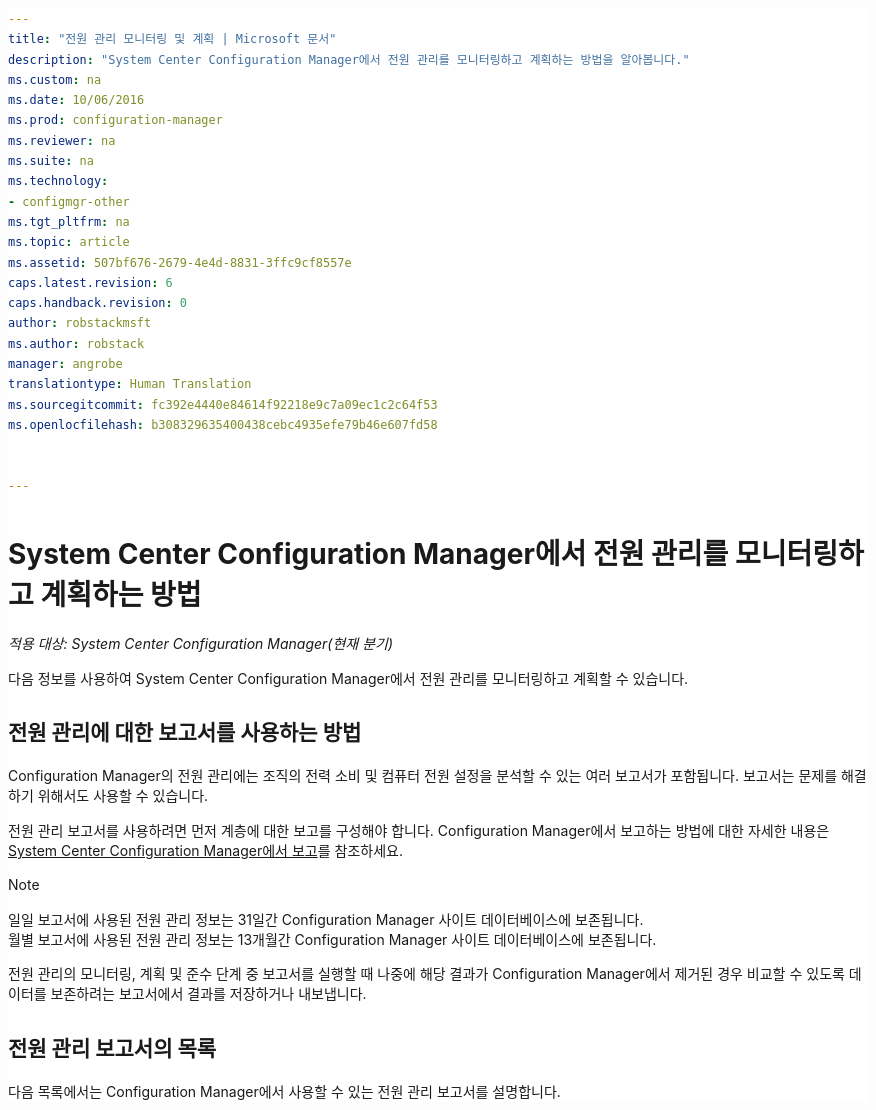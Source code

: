 ```yaml
---
title: "전원 관리 모니터링 및 계획 | Microsoft 문서"
description: "System Center Configuration Manager에서 전원 관리를 모니터링하고 계획하는 방법을 알아봅니다."
ms.custom: na
ms.date: 10/06/2016
ms.prod: configuration-manager
ms.reviewer: na
ms.suite: na
ms.technology:
- configmgr-other
ms.tgt_pltfrm: na
ms.topic: article
ms.assetid: 507bf676-2679-4e4d-8831-3ffc9cf8557e
caps.latest.revision: 6
caps.handback.revision: 0
author: robstackmsft
ms.author: robstack
manager: angrobe
translationtype: Human Translation
ms.sourcegitcommit: fc392e4440e84614f92218e9c7a09ec1c2c64f53
ms.openlocfilehash: b308329635400438cebc4935efe79b46e607fd58


---
```

# <a name="how-to-monitor-and-plan-for-power-management-in-system-center-configuration-manager"></a>System Center Configuration Manager에서 전원 관리를 모니터링하고 계획하는 방법

*적용 대상: System Center Configuration Manager(현재 분기)*

다음 정보를 사용하여 System Center Configuration Manager에서 전원 관리를 모니터링하고 계획할 수 있습니다.  

##  <a name="a-namebkmkhowtousereportsa-how-to-use-reports-for-power-management"></a><a name="BKMK_How_to_use_reports"></a> 전원 관리에 대한 보고서를 사용하는 방법  
 Configuration Manager의 전원 관리에는 조직의 전력 소비 및 컴퓨터 전원 설정을 분석할 수 있는 여러 보고서가 포함됩니다. 보고서는 문제를 해결하기 위해서도 사용할 수 있습니다.  

 전원 관리 보고서를 사용하려면 먼저 계층에 대한 보고를 구성해야 합니다. Configuration Manager에서 보고하는 방법에 대한 자세한 내용은 [System Center Configuration Manager에서 보고](../../../../core/servers/manage/reporting.md)를 참조하세요.  

> [!NOTE]  
>  일일 보고서에 사용된 전원 관리 정보는 31일간 Configuration Manager 사이트 데이터베이스에 보존됩니다.  
>           월별 보고서에 사용된 전원 관리 정보는 13개월간 Configuration Manager 사이트 데이터베이스에 보존됩니다.  
>   
>  전원 관리의 모니터링, 계획 및 준수 단계 중 보고서를 실행할 때 나중에 해당 결과가 Configuration Manager에서 제거된 경우 비교할 수 있도록 데이터를 보존하려는 보고서에서 결과를 저장하거나 내보냅니다.  

## <a name="list-of-power-management-reports"></a>전원 관리 보고서의 목록  
 다음 목록에서는 Configuration Manager에서 사용할 수 있는 전원 관리 보고서를 설명합니다.  
